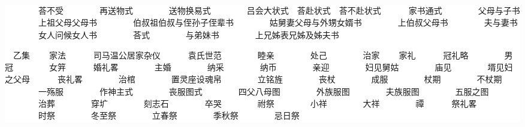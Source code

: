 　　　　荅不受
　　　　再送物式
　　　　送物换易式
　　　　吕会大状式　荅赴状式　荅不赴状式
　　　家书通式
　　　　父母与子书
　　　　上祖父母父母书
　　　　伯叔祖伯叔与侄孙子侄辈书
　　　　姑舅妻父母与外甥女婿书
　　　　上伯叔父母书
　　　　夫与妻书
　　　　女人问候女人书
　　　　荅式
　　　　与弟妹书
　　　　上兄姊表兄姊及姊夫书

　乙集
　　家法
　　　司马温公居家杂仪
　　　袁氏世范
　　　　睦亲
　　　　处己
　　　　治家
　　家礼
　　　冠礼略
　　　　男冠
　　　　女笄
　　　婚礼畧
　　　　主婚
　　　　纳采
　　　　纳币
　　　　亲迎
　　　　妇见舅姑
　　　　庙见
　　　　壻见妇之父母
　　　丧礼畧
　　　　治棺
　　　　置灵座设魂帛
　　　　立铭旌
　　　　丧杖
　　　　成服
　　　　杖期
　　　　不杖期
　　　　一殇服
　　　　作神主式
　　　　丧服图式
　　　　四父八母图
　　　　外族服图
　　　　夫族服图
　　　　五服之图
　　　　治葬
　　　　穿圹
　　　　刻志石
　　　　卒哭
　　　　祔祭
　　　　小祥
　　　　大祥
　　　　禫
　　　祭礼畧
　　　　时祭
　　　　冬至祭
　　　　立春祭
　　　　季秋祭
　　　　忌日祭